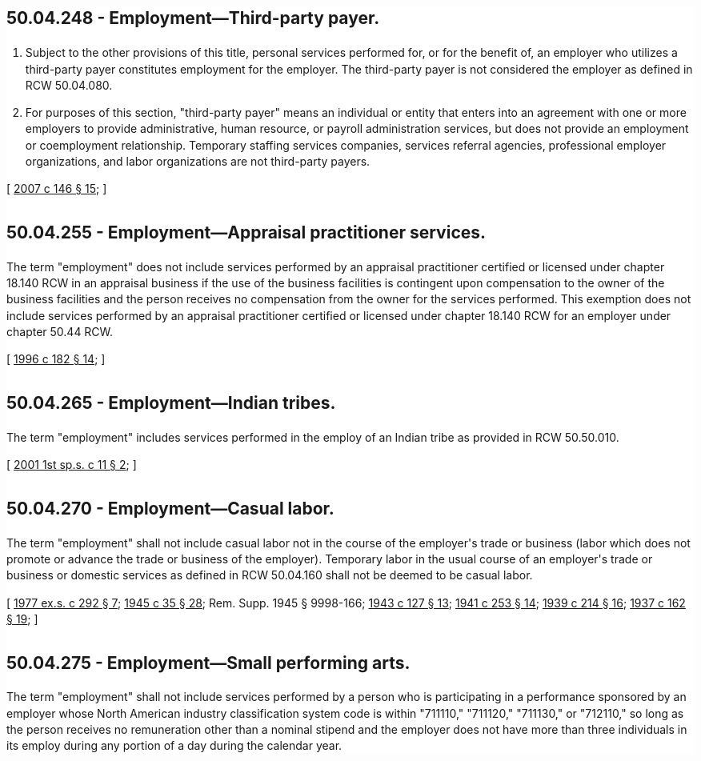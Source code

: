 ## 50.04.248 - Employment—Third-party payer.
1. Subject to the other provisions of this title, personal services performed for, or for the benefit of, an employer who utilizes a third-party payer constitutes employment for the employer. The third-party payer is not considered the employer as defined in RCW 50.04.080.

2. For purposes of this section, "third-party payer" means an individual or entity that enters into an agreement with one or more employers to provide administrative, human resource, or payroll administration services, but does not provide an employment or coemployment relationship. Temporary staffing services companies, services referral agencies, professional employer organizations, and labor organizations are not third-party payers.

\[ [2007 c 146 § 15](http://lawfilesext.leg.wa.gov/biennium/2007-08/Pdf/Bills/Session%20Laws/Senate/5373-S.SL.pdf?cite=2007%20c%20146%20§%2015); \]

## 50.04.255 - Employment—Appraisal practitioner services.
The term "employment" does not include services performed by an appraisal practitioner certified or licensed under chapter 18.140 RCW in an appraisal business if the use of the business facilities is contingent upon compensation to the owner of the business facilities and the person receives no compensation from the owner for the services performed. This exemption does not include services performed by an appraisal practitioner certified or licensed under chapter 18.140 RCW for an employer under chapter 50.44 RCW.

\[ [1996 c 182 § 14](http://lawfilesext.leg.wa.gov/biennium/1995-96/Pdf/Bills/Session%20Laws/House/1860-S2.SL.pdf?cite=1996%20c%20182%20§%2014); \]

## 50.04.265 - Employment—Indian tribes.
The term "employment" includes services performed in the employ of an Indian tribe as provided in RCW 50.50.010.

\[ [2001 1st sp.s. c 11 § 2](http://lawfilesext.leg.wa.gov/biennium/2001-02/Pdf/Bills/Session%20Laws/Senate/6007-S.SL.pdf?cite=2001%201st%20sp.s.%20c%2011%20§%202); \]

## 50.04.270 - Employment—Casual labor.
The term "employment" shall not include casual labor not in the course of the employer's trade or business (labor which does not promote or advance the trade or business of the employer). Temporary labor in the usual course of an employer's trade or business or domestic services as defined in RCW 50.04.160 shall not be deemed to be casual labor.

\[ [1977 ex.s. c 292 § 7](http://leg.wa.gov/CodeReviser/documents/sessionlaw/1977ex1c292.pdf?cite=1977%20ex.s.%20c%20292%20§%207); [1945 c 35 § 28](http://leg.wa.gov/CodeReviser/documents/sessionlaw/1945c35.pdf?cite=1945%20c%2035%20§%2028); Rem. Supp. 1945 § 9998-166; [1943 c 127 § 13](http://leg.wa.gov/CodeReviser/documents/sessionlaw/1943c127.pdf?cite=1943%20c%20127%20§%2013); [1941 c 253 § 14](http://leg.wa.gov/CodeReviser/documents/sessionlaw/1941c253.pdf?cite=1941%20c%20253%20§%2014); [1939 c 214 § 16](http://leg.wa.gov/CodeReviser/documents/sessionlaw/1939c214.pdf?cite=1939%20c%20214%20§%2016); [1937 c 162 § 19](http://leg.wa.gov/CodeReviser/documents/sessionlaw/1937c162.pdf?cite=1937%20c%20162%20§%2019); \]

## 50.04.275 - Employment—Small performing arts.
The term "employment" shall not include services performed by a person who is participating in a performance sponsored by an employer whose North American industry classification system code is within "711110," "711120," "711130," or "712110," so long as the person receives no remuneration other than a nominal stipend and the employer does not have more than three individuals in its employ during any portion of a day during the calendar year.
